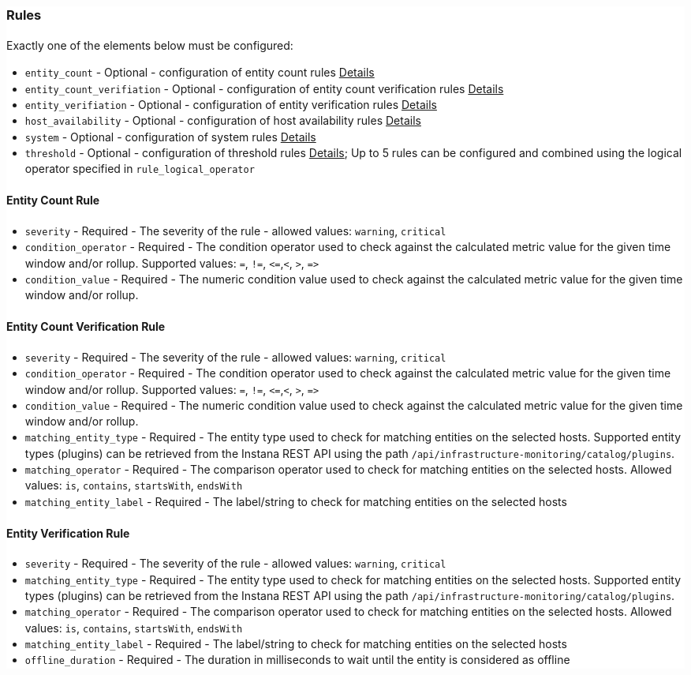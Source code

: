 ### Rules

Exactly one of the elements below must be configured:

* `entity_count` - Optional - configuration of entity count rules [Details](#entity-count-rule)
* `entity_count_verifiation` - Optional - configuration of entity count verification
  rules [Details](#entity-count-verification-rule)
* `entity_verifiation` - Optional - configuration of entity verification rules [Details](#entity-verification-rule)
* `host_availability` - Optional - configuration of host availability rules [Details](#host-availability-rule)
* `system` - Optional - configuration of system rules [Details](#system-rule)
* `threshold` - Optional - configuration of threshold rules [Details](#threshold-rule); Up to 5 rules can be configured
  and combined using the logical operator specified in `rule_logical_operator`

#### Entity Count Rule

* `severity` - Required - The severity of the rule - allowed values: `warning`, `critical`
* `condition_operator` - Required - The condition operator used to check against the calculated metric value for the
  given time window and/or rollup. Supported values: `=`, `!=`, `<=`,`<`, `>`, `=>`
* `condition_value` - Required - The numeric condition value used to check against the calculated metric value for the
  given time window and/or rollup.

#### Entity Count Verification Rule

* `severity` - Required - The severity of the rule - allowed values: `warning`, `critical`
* `condition_operator` - Required - The condition operator used to check against the calculated metric value for the
  given time window and/or rollup. Supported values: `=`, `!=`, `<=`,`<`, `>`, `=>`
* `condition_value` - Required - The numeric condition value used to check against the calculated metric value for the
  given time window and/or rollup.
* `matching_entity_type` - Required - The entity type used to check for matching entities on the selected hosts.
  Supported entity types (plugins) can be retrieved from the Instana REST API using the path
  `/api/infrastructure-monitoring/catalog/plugins`.
* `matching_operator` - Required - The comparison operator used to check for matching entities on the selected hosts.
  Allowed values: `is`, `contains`, `startsWith`, `endsWith`
* `matching_entity_label` - Required - The label/string to check for matching entities on the selected hosts

#### Entity Verification Rule

* `severity` - Required - The severity of the rule - allowed values: `warning`, `critical`
* `matching_entity_type` - Required - The entity type used to check for matching entities on the selected hosts.
  Supported entity types (plugins) can be retrieved from the Instana REST API using the path
  `/api/infrastructure-monitoring/catalog/plugins`.
* `matching_operator` - Required - The comparison operator used to check for matching entities on the selected hosts.
  Allowed values: `is`, `contains`, `startsWith`, `endsWith`
* `matching_entity_label` - Required - The label/string to check for matching entities on the selected hosts
* `offline_duration` - Required - The duration in milliseconds to wait until the entity is considered as offline
